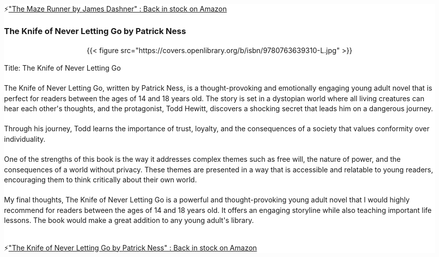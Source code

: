 <p>⚡<a id="aflink" href="https://www.amazon.com/gp/search?ie=UTF8&tag=klayu00-20&linkCode=ur2&linkId=6639bed89a8ad8dd2705e40644eb43d3&camp=1789&creative=9325&index=books&keywords=The Maze Runner by James Dashner" class="one" target="_blank" title='"The Maze Runner by James Dashner" : Back in stock on Amazon'>"The Maze Runner by James Dashner" : Back in stock on Amazon</a></p>

### The Knife of Never Letting Go by Patrick Ness
<center>
{{< figure src="https://covers.openlibrary.org/b/isbn/9780763639310-L.jpg" >}}
</center>

Title: The Knife of Never Letting Go</br></br>
The Knife of Never Letting Go, written by Patrick Ness, is a thought-provoking and emotionally engaging young adult novel that is perfect for readers between the ages of 14 and 18 years old. The story is set in a dystopian world where all living creatures can hear each other's thoughts, and the protagonist, Todd Hewitt, discovers a shocking secret that leads him on a dangerous journey.</br></br>
Through his journey, Todd learns the importance of trust, loyalty, and the consequences of a society that values conformity over individuality.</br></br>
One of the strengths of this book is the way it addresses complex themes such as free will, the nature of power, and the consequences of a world without privacy. These themes are presented in a way that is accessible and relatable to young readers, encouraging them to think critically about their own world.</br></br>
My final thoughts, The Knife of Never Letting Go is a powerful and thought-provoking young adult novel that I would highly recommend for readers between the ages of 14 and 18 years old. It offers an engaging storyline while also teaching important life lessons. The book would make a great addition to any young adult's library.</br></br>

<p>⚡<a id="aflink" href="https://www.amazon.com/gp/search?ie=UTF8&tag=klayu00-20&linkCode=ur2&linkId=6639bed89a8ad8dd2705e40644eb43d3&camp=1789&creative=9325&index=books&keywords=The Knife of Never Letting Go by Patrick Ness" class="one" target="_blank" title='"The Knife of Never Letting Go by Patrick Ness" : Back in stock on Amazon'>"The Knife of Never Letting Go by Patrick Ness" : Back in stock on Amazon</a></p>
